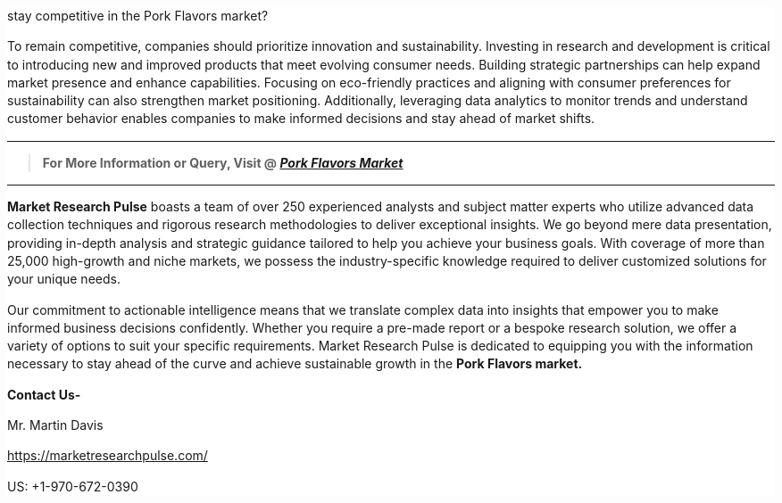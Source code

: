 stay competitive in the Pork Flavors market?</strong></p><p>To remain competitive, companies should prioritize innovation and sustainability. Investing in research and development is critical to introducing new and improved products that meet evolving consumer needs. Building strategic partnerships can help expand market presence and enhance capabilities. Focusing on eco-friendly practices and aligning with consumer preferences for sustainability can also strengthen market positioning. Additionally, leveraging data analytics to monitor trends and understand customer behavior enables companies to make informed decisions and stay ahead of market shifts.</p><hr /><blockquote><p><strong>For More Information or Query, Visit @&nbsp;<em><a href="https://marketresearchpulse.com/report/17653/pork-flavors-market?utm_source=Linkedin&utm_medium=019">Pork Flavors Market</a></em></strong></p></blockquote><hr /><p><strong>Market Research Pulse</strong> boasts a team of over 250 experienced analysts and subject matter experts who utilize advanced data collection techniques and rigorous research methodologies to deliver exceptional insights. We go beyond mere data presentation, providing in-depth analysis and strategic guidance tailored to help you achieve your business goals. With coverage of more than 25,000 high-growth and niche markets, we possess the industry-specific knowledge required to deliver customized solutions for your unique needs.</p><p>Our commitment to actionable intelligence means that we translate complex data into insights that empower you to make informed business decisions confidently. Whether you require a pre-made report or a bespoke research solution, we offer a variety of options to suit your specific requirements. Market Research Pulse is dedicated to equipping you with the information necessary to stay ahead of the curve and achieve sustainable growth in the <strong>Pork Flavors market.</strong></p><p><strong>Contact Us-</strong></p><p>Mr. Martin Davis</p><p>https://marketresearchpulse.com/</p><p>US: +1-970-672-0390</p>
